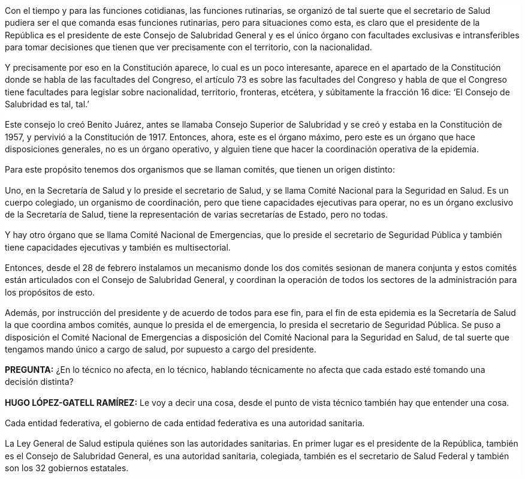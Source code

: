 Con el tiempo y para las funciones cotidianas, las funciones rutinarias, se
organizó de tal suerte que el secretario de Salud pudiera ser el que comanda
esas funciones rutinarias, pero para situaciones como esta, es claro que el
presidente de la República es el presidente de este Consejo de Salubridad
General y es el único órgano con facultades exclusivas e intransferibles para
tomar decisiones que tienen que ver precisamente con el territorio, con la
nacionalidad.

Y precisamente por eso en la Constitución aparece, lo cual es un poco
interesante, aparece en el apartado de la Constitución donde se habla de las
facultades del Congreso, el artículo 73 es sobre las facultades del Congreso y
habla de que el Congreso tiene facultades para legislar sobre nacionalidad,
territorio, fronteras, etcétera, y súbitamente la fracción 16 dice: ‘El
Consejo de Salubridad es tal, tal.’

Este consejo lo creó Benito Juárez, antes se llamaba Consejo Superior de
Salubridad y se creó y estaba en la Constitución de 1957, y pervivió a la
Constitución de 1917. Entonces, ahora, este es el órgano máximo, pero este es
un órgano que hace disposiciones generales, no es un órgano operativo, y
alguien tiene que hacer la coordinación operativa de la epidemia.

Para este propósito tenemos dos organismos que se llaman comités, que tienen
un origen distinto:

Uno, en la Secretaría de Salud y lo preside el secretario de Salud, y se llama
Comité Nacional para la Seguridad en Salud. Es un cuerpo colegiado, un
organismo de coordinación, pero que tiene capacidades ejecutivas para operar,
no es un órgano exclusivo de la Secretaría de Salud, tiene la representación
de varias secretarías de Estado, pero no todas.

Y hay otro órgano que se llama Comité Nacional de Emergencias, que lo preside
el secretario de Seguridad Pública y también tiene capacidades ejecutivas y
también es multisectorial.

Entonces, desde el 28 de febrero instalamos un mecanismo donde los dos comités
sesionan de manera conjunta y estos comités están articulados con el Consejo
de Salubridad General, y coordinan la operación de todos los sectores de la
administración para los propósitos de esto.

Además, por instrucción del presidente y de acuerdo de todos para ese fin,
para el fin de esta epidemia es la Secretaría de Salud la que coordina ambos
comités, aunque lo presida el de emergencia, lo presida el secretario de
Seguridad Pública. Se puso a disposición el Comité Nacional de Emergencias a
disposición del Comité Nacional para la Seguridad en Salud, de tal suerte que
tengamos mando único a cargo de salud, por supuesto a cargo del presidente.

**PREGUNTA:** ¿En lo técnico no afecta, en lo técnico, hablando técnicamente
no afecta que cada estado esté tomando una decisión distinta?

**HUGO LÓPEZ-GATELL RAMÍREZ:** Le voy a decir una cosa, desde el punto de
vista técnico también hay que entender una cosa.

Cada entidad federativa, el gobierno de cada entidad federativa es una
autoridad sanitaria.

La Ley General de Salud estipula quiénes son las autoridades sanitarias. En
primer lugar es el presidente de la República, también es el Consejo de
Salubridad General, es una autoridad sanitaria, colegiada, también es el
secretario de Salud Federal y también son los 32 gobiernos estatales.
